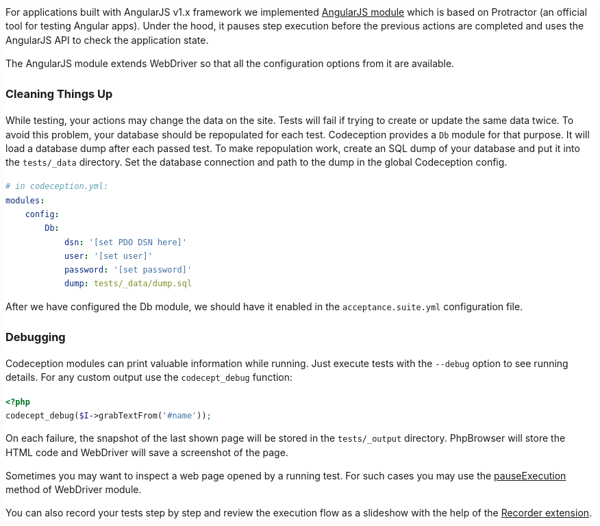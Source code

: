 For applications built with AngularJS v1.x framework
we implemented [AngularJS module](http://codeception.com/docs/modules/AngularJS) which is based on Protractor
(an official tool for testing Angular apps). Under the hood, it pauses step execution
before the previous actions are completed and uses the AngularJS API to check the application state.

The AngularJS module extends WebDriver so that all the configuration options from it are available.

### Cleaning Things Up

While testing, your actions may change the data on the site. Tests will fail if trying to create
or update the same data twice. To avoid this problem, your database should be repopulated for each test.
Codeception provides a `Db` module for that purpose. It will load a database dump after each passed test.
To make repopulation work, create an SQL dump of your database and put it into the `tests/_data` directory.
Set the database connection and path to the dump in the global Codeception config.

```yaml
# in codeception.yml:
modules:
    config:
        Db:
            dsn: '[set PDO DSN here]'
            user: '[set user]'
            password: '[set password]'
            dump: tests/_data/dump.sql
```

After we have configured the Db module, we should have it enabled in the `acceptance.suite.yml` configuration file.

### Debugging

Codeception modules can print valuable information while running.
Just execute tests with the `--debug` option to see running details. For any custom output use the `codecept_debug` function:

```php
<?php
codecept_debug($I->grabTextFrom('#name'));
```

On each failure, the snapshot of the last shown page will be stored in the `tests/_output` directory.
PhpBrowser will store the HTML code and WebDriver will save a screenshot of the page.

Sometimes you may want to inspect a web page opened by a running test. For such cases
you may use the [pauseExecution](http://codeception.com/docs/modules/WebDriver#pauseExecution) method of WebDriver module.

You can also record your tests step by step and review the execution flow as a slideshow
with the help of the [Recorder extension](http://codeception.com/addons#CodeceptionExtensionRecorder).
